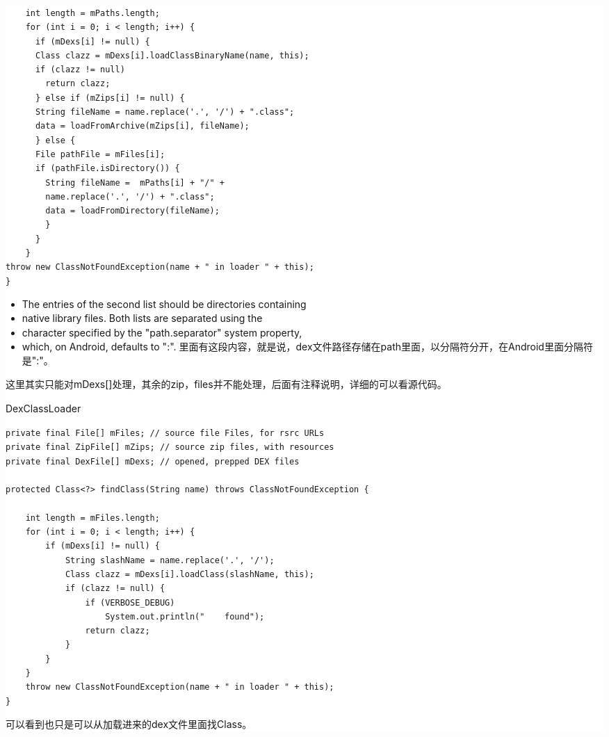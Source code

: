 ```
    int length = mPaths.length;
    for (int i = 0; i < length; i++) {
      if (mDexs[i] != null) {
      Class clazz = mDexs[i].loadClassBinaryName(name, this);
      if (clazz != null)
        return clazz;
      } else if (mZips[i] != null) {
      String fileName = name.replace('.', '/') + ".class";
      data = loadFromArchive(mZips[i], fileName);
      } else {
      File pathFile = mFiles[i];
      if (pathFile.isDirectory()) {
        String fileName =  mPaths[i] + "/" +
        name.replace('.', '/') + ".class";
        data = loadFromDirectory(fileName);
        }
      }
    }
throw new ClassNotFoundException(name + " in loader " + this);
}
```
* The entries of the second list should be directories containing
* native library files. Both lists are separated using the
* character specified by the "path.separator" system property,
* which, on Android, defaults to ":".
里面有这段内容，就是说，dex文件路径存储在path里面，以分隔符分开，在Android里面分隔符是":"。

这里其实只能对mDexs[]处理，其余的zip，files并不能处理，后面有注释说明，详细的可以看源代码。

DexClassLoader
```
private final File[] mFiles; // source file Files, for rsrc URLs
private final ZipFile[] mZips; // source zip files, with resources
private final DexFile[] mDexs; // opened, prepped DEX files

protected Class<?> findClass(String name) throws ClassNotFoundException {

    int length = mFiles.length;
    for (int i = 0; i < length; i++) {
        if (mDexs[i] != null) {
            String slashName = name.replace('.', '/');
            Class clazz = mDexs[i].loadClass(slashName, this);
            if (clazz != null) {
                if (VERBOSE_DEBUG)
                    System.out.println("    found");
                return clazz;
            }
        }
    }
    throw new ClassNotFoundException(name + " in loader " + this);
}
```
可以看到也只是可以从加载进来的dex文件里面找Class。
